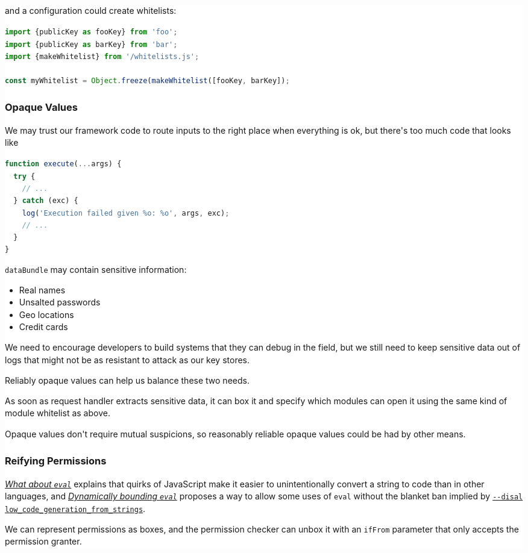 and a configuration could create whitelists:

```js
import {publicKey as fooKey} from 'foo';
import {publicKey as barKey} from 'bar';
import {makeWhitelist} from '/whitelists.js';

const myWhitelist = Object.freeze(makeWhitelist([fooKey, barKey]);
```


### Opaque Values
We may trust our framework code to route inputs to the right place
when everything is ok, but there's too much code that looks like

```js
function execute(...args) {
  try {
    // ...
  } catch (exc) {
    log('Execution failed given %o: %o', args, exc);
    // ...
  }
}
```

`dataBundle` may contain sensitive information:

*  Real names
*  Unsalted passwords
*  Geo locations
*  Credit cards

We need to encourage developers to build systems that they can
debug in the field, but we still need to keep sensitive data out
of logs that might not be as resistant to attack as our key stores.

Reliably opaque values can help us balance these two needs.

As soon as request handler extracts sensitive data, it can box it
and specify which modules can open it using the same kind of module
whitelist as above.

Opaque values don't require mutual suspicions, so reasonably reliable
opaque values could be had by other means.


### Reifying Permissions
[*What about `eval`*](https://nodesecroadmap.fyi/chapter-2/what-about-eval.html)
explains that quirks of JavaScript make it easier to unintentionally
convert a string to code than in other languages, and
[*Dynamically bounding `eval`*](https://nodesecroadmap.fyi/chapter-2/bounded-eval.html)
proposes a way to allow some uses of `eval` without the blanket ban
implied by [`--disallow_code_generation_from_strings`][].

We can represent permissions as boxes, and the permission checker
can unbox it with an `ifFrom` parameter that only accepts the permission
granter.


[trusted types]: https://github.com/WICG/trusted-types
[PII]: https://en.wikipedia.org/wiki/Personally_identifiable_information
[CIA triad plus]: https://www.owasp.org/index.php/Guide_to_Cryptography#Authentication
[random oracle]: https://en.wikipedia.org/wiki/Random_oracle
[debugger]: https://nodejs.org/api/debugger.html
[vm.debug]: https://nodejs.org/api/vm.html#vm_vm_runindebugcontext_code
[deserialize APIs]: https://nodejs.org/api/v8.html#v8_v8_deserialize_buffer
[`--disallow_code_generation_from_strings`]: https://github.com/nodejs/node/pull/18212/files
[js-membranes]: https://tvcutsem.github.io/js-membranes
[frenemies.js]: https://github.com/mikesamuel/tc39-module-keys/blob/master/examples/alice-bob-carol/frenemies.js
[POLA]: https://en.wikipedia.org/wiki/Principle_of_least_privilege#History
[Node frenemies design]: https://gist.github.com/mikesamuel/bd653e9f69595f7b9d7dd4381a154e02
[CommonJS proof of concept]: https://github.com/nodejs/node/pull/19017
[feature-policy]: https://wicg.github.io/feature-policy/